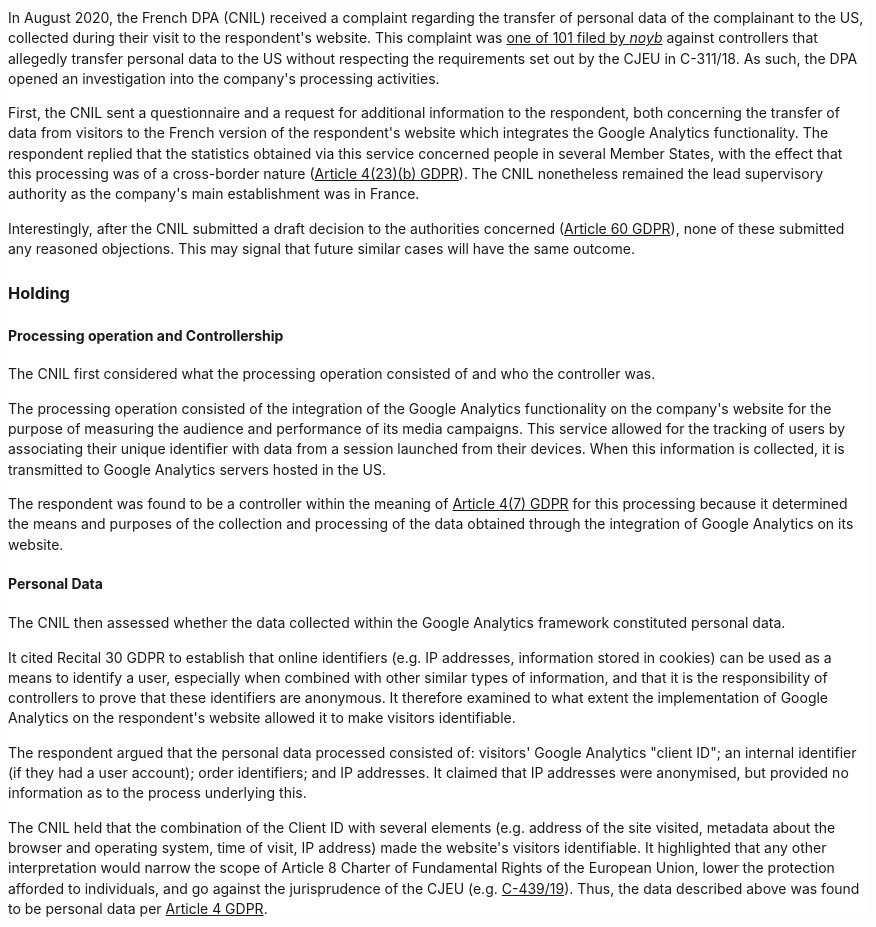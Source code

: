 In August 2020, the French DPA (CNIL) received a complaint regarding the transfer of personal data of the complainant to the US, collected during their visit to the respondent's website. This complaint was [one of 101 filed by _noyb_](https://noyb.eu/en/101-complaints-eu-us-transfers-filed) against controllers that allegedly transfer personal data to the US without respecting the requirements set out by the CJEU in C-311/18. As such, the DPA opened an investigation into the company's processing activities.

First, the CNIL sent a questionnaire and a request for additional information to the respondent, both concerning the transfer of data from visitors to the French version of the respondent's website which integrates the Google Analytics functionality. The respondent replied that the statistics obtained via this service concerned people in several Member States, with the effect that this processing was of a cross-border nature ([Article 4(23)(b) GDPR](/index.php?title=Article_4_GDPR "Article 4 GDPR")). The CNIL nonetheless remained the lead supervisory authority as the company's main establishment was in France.

Interestingly, after the CNIL submitted a draft decision to the authorities concerned ([Article 60 GDPR](/index.php?title=Article_60_GDPR "Article 60 GDPR")), none of these submitted any reasoned objections. This may signal that future similar cases will have the same outcome.

### Holding

#### Processing operation and Controllership

The CNIL first considered what the processing operation consisted of and who the controller was.

The processing operation consisted of the integration of the Google Analytics functionality on the company's website for the purpose of measuring the audience and performance of its media campaigns. This service allowed for the tracking of users by associating their unique identifier with data from a session launched from their devices. When this information is collected, it is transmitted to Google Analytics servers hosted in the US.

The respondent was found to be a controller within the meaning of [Article 4(7) GDPR](/index.php?title=Article_4_GDPR#7 "Article 4 GDPR") for this processing because it determined the means and purposes of the collection and processing of the data obtained through the integration of Google Analytics on its website.

#### Personal Data

The CNIL then assessed whether the data collected within the Google Analytics framework constituted personal data.

It cited Recital 30 GDPR to establish that online identifiers (e.g. IP addresses, information stored in cookies) can be used as a means to identify a user, especially when combined with other similar types of information, and that it is the responsibility of controllers to prove that these identifiers are anonymous. It therefore examined to what extent the implementation of Google Analytics on the respondent's website allowed it to make visitors identifiable.

The respondent argued that the personal data processed consisted of: visitors' Google Analytics "client ID"; an internal identifier (if they had a user account); order identifiers; and IP addresses. It claimed that IP addresses were anonymised, but provided no information as to the process underlying this.

The CNIL held that the combination of the Client ID with several elements (e.g. address of the site visited, metadata about the browser and operating system, time of visit, IP address) made the website's visitors identifiable. It highlighted that any other interpretation would narrow the scope of Article 8 Charter of Fundamental Rights of the European Union, lower the protection afforded to individuals, and go against the jurisprudence of the CJEU (e.g. [C-439/19](/index.php?title=CJEU_-_C-439/19_-_B_v._Latvijas_Republikas_Saeima "CJEU - C-439/19 - B v. Latvijas Republikas Saeima")). Thus, the data described above was found to be personal data per [Article 4 GDPR](/index.php?title=Article_4_GDPR "Article 4 GDPR").
